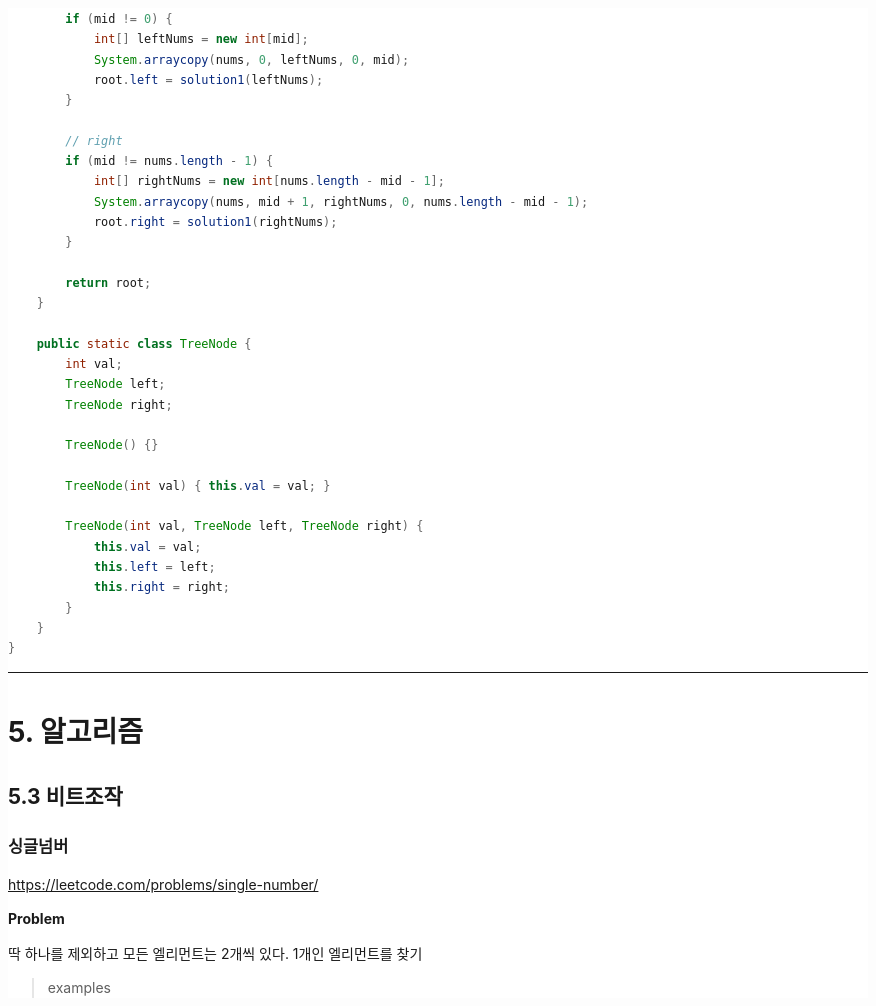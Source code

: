 ```java
        if (mid != 0) {
            int[] leftNums = new int[mid];
            System.arraycopy(nums, 0, leftNums, 0, mid);
            root.left = solution1(leftNums);
        }

        // right
        if (mid != nums.length - 1) {
            int[] rightNums = new int[nums.length - mid - 1];
            System.arraycopy(nums, mid + 1, rightNums, 0, nums.length - mid - 1);
            root.right = solution1(rightNums);
        }

        return root;
    }

    public static class TreeNode {
        int val;
        TreeNode left;
        TreeNode right;

        TreeNode() {}

        TreeNode(int val) { this.val = val; }

        TreeNode(int val, TreeNode left, TreeNode right) {
            this.val = val;
            this.left = left;
            this.right = right;
        }
    }
}
```

---  

# 5. 알고리즘  

## 5.3 비트조작  

### 싱글넘버

https://leetcode.com/problems/single-number/


**Problem**  

딱 하나를 제외하고 모든 엘리먼트는 2개씩 있다. 1개인 엘리먼트를 찾기

> examples
